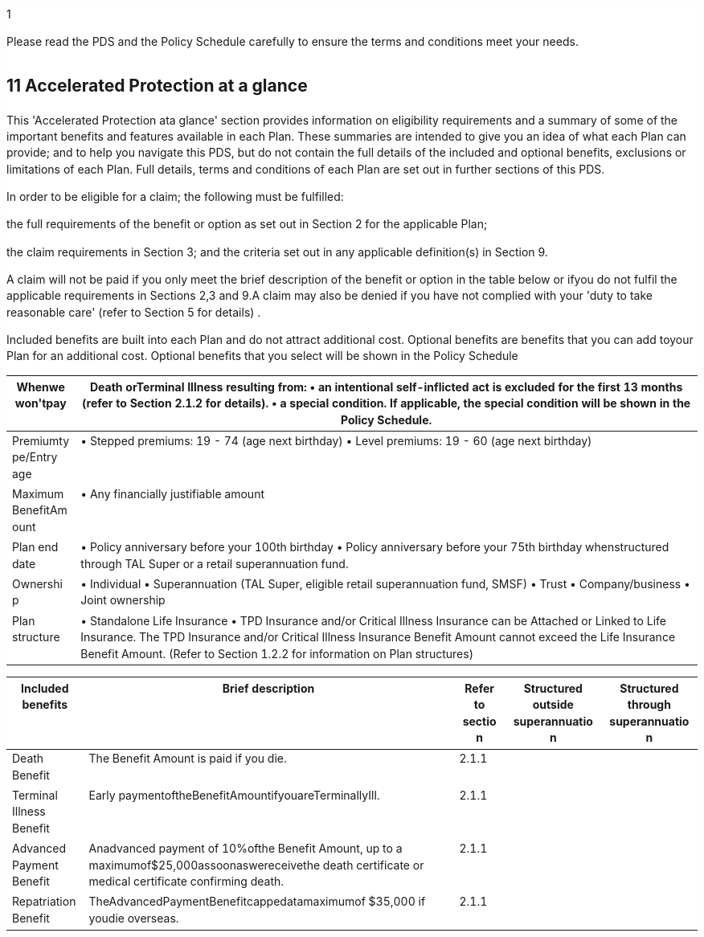 1

Please read the PDS and the Policy Schedule carefully to ensure the terms and conditions meet your needs.





## 11 Accelerated Protection at a glance

This 'Accelerated Protection ata glance' section provides information on eligibility requirements and a summary of some of the important benefits and features available in each Plan. These summaries are intended to give you an idea of what each Plan can provide; and to help you navigate this PDS, but do not contain the full details of the included and optional benefits, exclusions or limitations of each Plan. Full details, terms and conditions of each Plan are set out in further sections of this PDS.

In order to be eligible for a claim; the following must be fulfilled:

the full requirements of the benefit or option as set out in Section 2 for the applicable Plan;

the claim requirements in Section 3; and the criteria set out in any applicable definition(s) in Section 9.

A claim will not be paid if you only meet the brief description of the benefit or option in the table below or ifyou do not fulfil the applicable requirements in Sections 2,3 and 9.A claim may also be denied if you have not complied with your 'duty to take reasonable care' (refer to Section 5 for details) .

Included benefits are built into each Plan and do not attract additional cost. Optional benefits are benefits that you can add toyour Plan for an additional cost. Optional benefits that you select will be shown in the Policy Schedule





| Whenwewon'tpay        | Death orTerminal Illness resulting from: • an intentional self-inflicted act is excluded for the first 13 months (refer to Section 2.1.2 for details). • a special condition. If applicable, the special condition will be shown in the Policy Schedule.                                                   |
|-----------------------|------------------------------------------------------------------------------------------------------------------------------------------------------------------------------------------------------------------------------------------------------------------------------------------------------------|
| Premiumtype/Entry age | • Stepped premiums: 19 - 74 (age next birthday) • Level premiums: 19 - 60 (age next birthday)                                                                                                                                                                                                              |
| MaximumBenefitAmount  | • Any financially justifiable amount                                                                                                                                                                                                                                                                       |
| Plan end date         | • Policy anniversary before your 100th birthday • Policy anniversary before your 75th birthday whenstructured through TAL Super or a retail superannuation fund.                                                                                                                                           |
| Ownership             | • Individual • Superannuation (TAL Super, eligible retail superannuation fund, SMSF) • Trust • Company/business • Joint ownership                                                                                                                                                                          |
| Plan structure        | • Standalone Life Insurance • TPD Insurance and/or Critical Illness Insurance can be Attached or Linked to Life Insurance. The TPD Insurance and/or Critical Illness Insurance Benefit Amount cannot exceed the Life Insurance Benefit Amount. (Refer to Section 1.2.2 for information on Plan structures) |









| Included benefits        | Brief description                                                                                                                                      | Refer to section   | Structured outside superannuation   | Structured through superannuation   |
|--------------------------|--------------------------------------------------------------------------------------------------------------------------------------------------------|--------------------|-------------------------------------|-------------------------------------|
| Death Benefit            | The Benefit Amount is paid if you die.                                                                                                                 | 2.1.1              |                                     |                                     |
| Terminal Illness Benefit | Early paymentoftheBenefitAmountifyouareTerminallyIll.                                                                                                  | 2.1.1              |                                     |                                     |
| Advanced Payment Benefit | Anadvanced payment of 10%ofthe Benefit Amount, up to a maximumof$25,000assoonaswereceivethe death certificate or medical certificate confirming death. | 2.1.1              |                                     |                                     |
| Repatriation Benefit     | TheAdvancedPaymentBenefitcappedatamaximumof $35,000 if youdie overseas.                                                                                | 2.1.1              |                                     |                                     |
